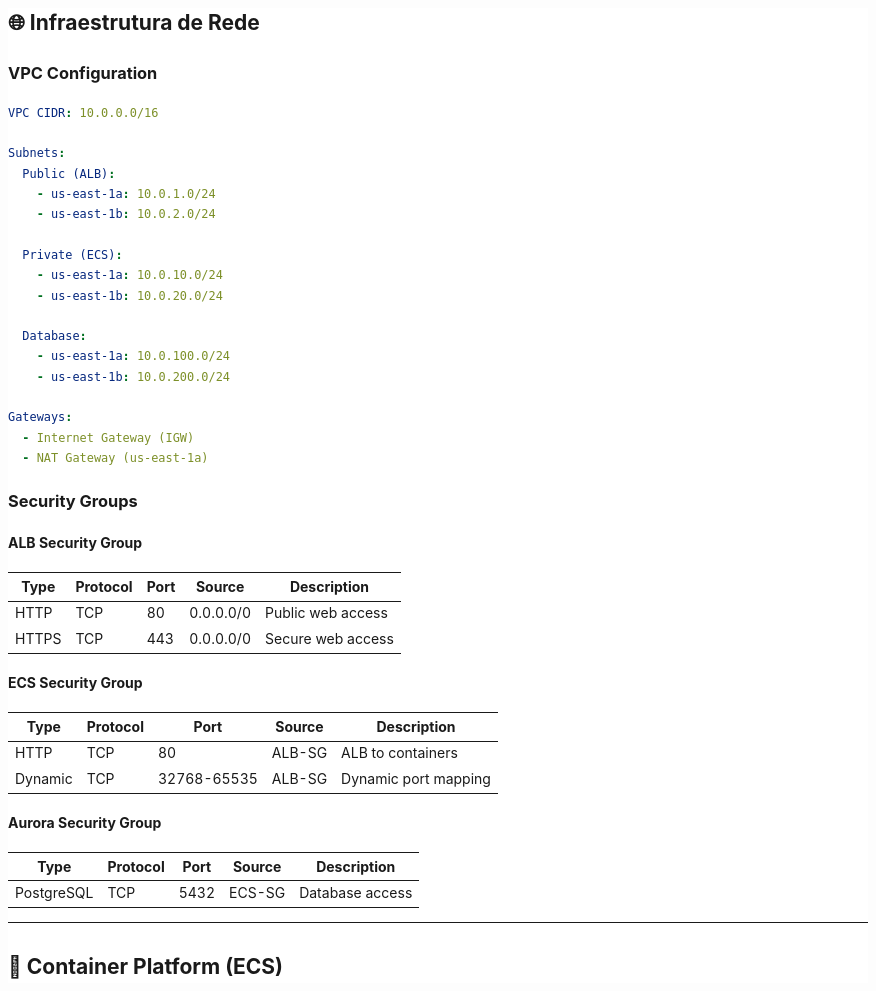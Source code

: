 
## 🌐 Infraestrutura de Rede

### VPC Configuration
```yaml
VPC CIDR: 10.0.0.0/16

Subnets:
  Public (ALB):
    - us-east-1a: 10.0.1.0/24
    - us-east-1b: 10.0.2.0/24
  
  Private (ECS):
    - us-east-1a: 10.0.10.0/24
    - us-east-1b: 10.0.20.0/24
  
  Database:
    - us-east-1a: 10.0.100.0/24
    - us-east-1b: 10.0.200.0/24

Gateways:
  - Internet Gateway (IGW)
  - NAT Gateway (us-east-1a)
```

### Security Groups

#### ALB Security Group
| Type | Protocol | Port | Source | Description |
|------|----------|------|--------|-------------|
| HTTP | TCP | 80 | 0.0.0.0/0 | Public web access |
| HTTPS | TCP | 443 | 0.0.0.0/0 | Secure web access |

#### ECS Security Group
| Type | Protocol | Port | Source | Description |
|------|----------|------|--------|-------------|
| HTTP | TCP | 80 | ALB-SG | ALB to containers |
| Dynamic | TCP | 32768-65535 | ALB-SG | Dynamic port mapping |

#### Aurora Security Group
| Type | Protocol | Port | Source | Description |
|------|----------|------|--------|-------------|
| PostgreSQL | TCP | 5432 | ECS-SG | Database access |

---

## 🐳 Container Platform (ECS)
